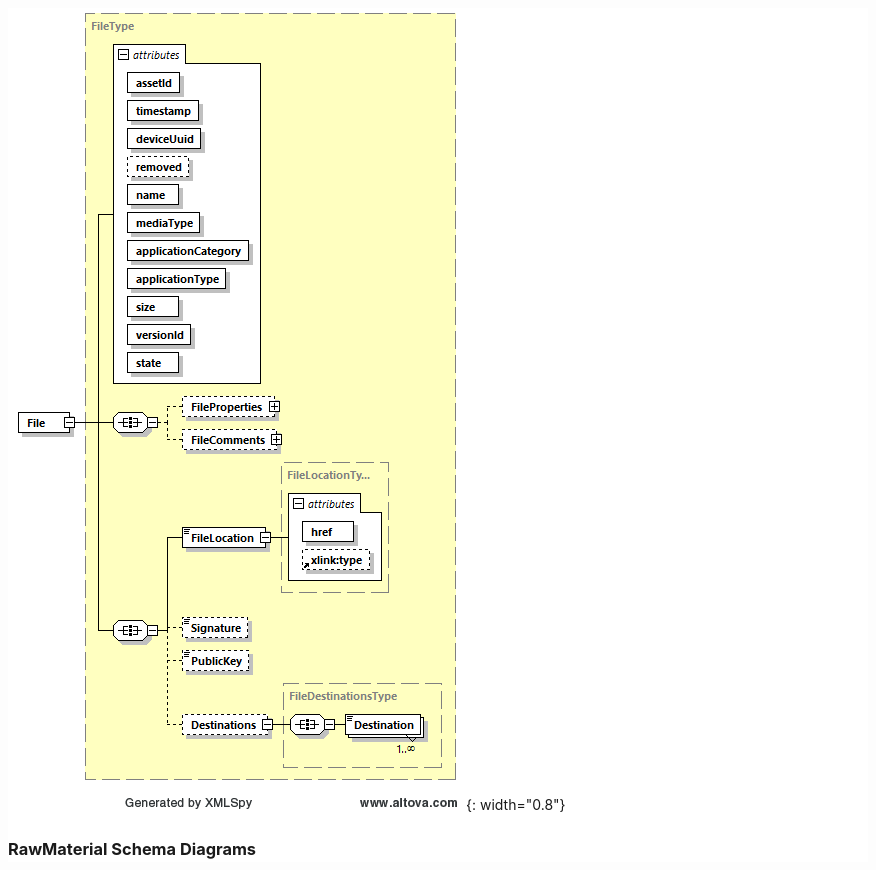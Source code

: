 ![File Schema](figures/File%20Schema.png "File Schema"){: width="0.8"}

### RawMaterial Schema Diagrams
